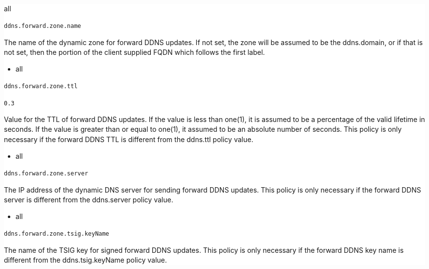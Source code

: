 <p>all</p>
</li>
</ul>
</div></div></td>
</tr>
<tr>
<td class="tableblock halign-left valign-top"><p class="tableblock"><code>ddns.forward.zone.name</code></p></td>
<td class="tableblock halign-left valign-top"></td>
<td class="tableblock halign-left valign-top"><div><div class="paragraph">
<p>The name of the dynamic zone for forward DDNS updates. If not set, the zone will be assumed to be the ddns.domain, or if that is not set, then the portion of the client supplied FQDN which follows the first label.</p>
</div></div></td>
<td class="tableblock halign-left valign-top"><div><div class="ulist">
<ul>
<li>
<p>all</p>
</li>
</ul>
</div></div></td>
</tr>
<tr>
<td class="tableblock halign-left valign-top"><p class="tableblock"><code>ddns.forward.zone.ttl</code></p></td>
<td class="tableblock halign-left valign-top"><p class="tableblock"><code>0.3</code></p></td>
<td class="tableblock halign-left valign-top"><div><div class="paragraph">
<p>Value for the TTL of forward DDNS updates. If the value is less than one(1), it is assumed to be a percentage of the valid lifetime in seconds.  If the value is greater than or equal to one(1), it assumed to be an absolute number of seconds.  This policy is only necessary if the forward DDNS TTL is different from the ddns.ttl policy value.</p>
</div></div></td>
<td class="tableblock halign-left valign-top"><div><div class="ulist">
<ul>
<li>
<p>all</p>
</li>
</ul>
</div></div></td>
</tr>
<tr>
<td class="tableblock halign-left valign-top"><p class="tableblock"><code>ddns.forward.zone.server</code></p></td>
<td class="tableblock halign-left valign-top"></td>
<td class="tableblock halign-left valign-top"><div><div class="paragraph">
<p>The IP address of the dynamic DNS server for sending forward DDNS updates. This policy is only necessary if the forward DDNS server is different from the ddns.server policy value.</p>
</div></div></td>
<td class="tableblock halign-left valign-top"><div><div class="ulist">
<ul>
<li>
<p>all</p>
</li>
</ul>
</div></div></td>
</tr>
<tr>
<td class="tableblock halign-left valign-top"><p class="tableblock"><code>ddns.forward.zone.tsig.keyName</code></p></td>
<td class="tableblock halign-left valign-top"></td>
<td class="tableblock halign-left valign-top"><div><div class="paragraph">
<p>The name of the TSIG key for signed forward DDNS updates. This policy is only necessary if the forward DDNS key name is different from the ddns.tsig.keyName policy value.</p>
</div></div></td>